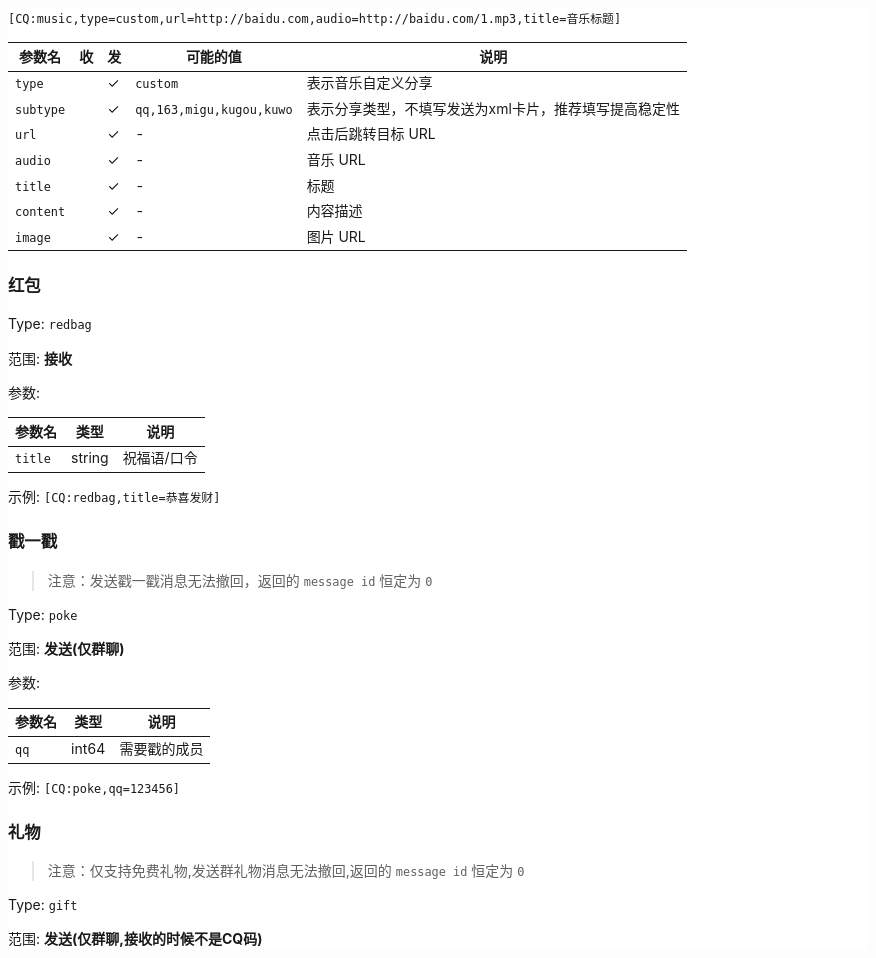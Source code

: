 ```
[CQ:music,type=custom,url=http://baidu.com,audio=http://baidu.com/1.mp3,title=音乐标题]
```

| 参数名    | 收  | 发  | 可能的值                 | 说明                                                  |
| --------- | --- | --- | ------------------------ | ----------------------------------------------------- |
| `type`    |     | ✓   | `custom`                 | 表示音乐自定义分享                                    |
| `subtype` |     | ✓   | `qq,163,migu,kugou,kuwo` | 表示分享类型，不填写发送为xml卡片，推荐填写提高稳定性 |
| `url`     |     | ✓   | -                        | 点击后跳转目标 URL                                    |
| `audio`   |     | ✓   | -                        | 音乐 URL                                              |
| `title`   |     | ✓   | -                        | 标题                                                  |
| `content` |     | ✓   | -                        | 内容描述                                              |
| `image`   |     | ✓   | -                        | 图片 URL                                              |

### 红包

Type: `redbag`

范围: **接收**

参数:

| 参数名  | 类型   | 说明        |
| ------- | ------ | ----------- |
| `title` | string | 祝福语/口令 |

示例: `[CQ:redbag,title=恭喜发财]`

### 戳一戳

> 注意：发送戳一戳消息无法撤回，返回的 `message id`  恒定为 `0`

Type: `poke`

范围: **发送(仅群聊)**

参数:

| 参数名 | 类型  | 说明         |
| ------ | ----- | ------------ |
| `qq`   | int64 | 需要戳的成员 |

示例: `[CQ:poke,qq=123456]`

### 礼物

> 注意：仅支持免费礼物,发送群礼物消息无法撤回,返回的 `message id`  恒定为 `0`

Type: `gift`

范围: **发送(仅群聊,接收的时候不是CQ码)**
